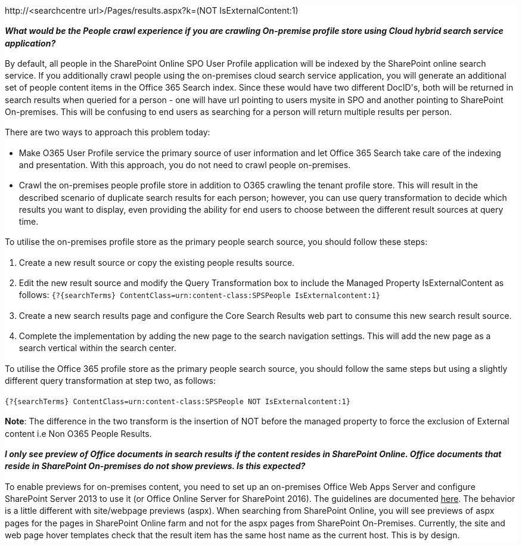 http://\<searchcentre url\>/Pages/results.aspx?k=(NOT IsExternalContent:1)

***What would be the People crawl experience if you are crawling On-premise profile store using Cloud hybrid search service application?***

By default, all people in the SharePoint Online SPO User Profile application will be indexed by the SharePoint online search service. If you additionally crawl people using the on-premises cloud search service application, you will generate an additional set of people content items in the Office 365 Search index. Since these would have two different DocID's, both will be returned in search results when queried for a person - one will have url pointing to users mysite in SPO and another pointing to SharePoint On-premises. This will be confusing to end users as searching for a person will return multiple results per person.

There are two ways to approach this problem today:

- Make O365 User Profile service the primary source of user information and let Office 365 Search take care of the indexing and presentation. With this approach, you do not need to crawl people on-premises.

- Crawl the on-premises people profile store in addition to O365 crawling the tenant profile store. This will result in the described scenario of duplicate search results for each person; however, you can use query transformation to decide which results you want to display, even providing the ability for end users to choose between the different result sources at query time.

To utilise the on-premises profile store as the primary people search source, you should follow these steps:

1. Create a new result source or copy the existing people results source.

2. Edit the new result source and modify the Query Transformation box to include the Managed Property IsExternalContent as follows: `{?{searchTerms} ContentClass=urn:content-class:SPSPeople IsExternalcontent:1}`

3. Create a new search results page and configure the Core Search Results web part to consume this new search result source.

4. Complete the implementation by adding the new page to the search navigation settings. This will add the new page as a search vertical within the search center.

To utilise the Office 365 profile store as the primary people search source, you should follow the same steps but using a slightly different query transformation at step two, as follows:

`{?{searchTerms} ContentClass=urn:content-class:SPSPeople NOT IsExternalcontent:1}`

**Note**: The difference in the two transform is the insertion of NOT before the managed property to force the exclusion of External content i.e Non O365 People Results.

***I only see preview of Office documents in search results if the content resides in SharePoint Online. Office documents that reside in SharePoint On-premises do not show previews. Is this expected?***

To enable previews for on-premises content, you need to set up an on-premises Office Web Apps Server and configure SharePoint Server 2013 to use it (or Office Online Server for SharePoint 2016). The guidelines are documented [here](https://technet.microsoft.com/en-us/library/mt668456.aspx). The behavior is a little different with site/webpage previews (aspx). When searching from SharePoint Online, you will see previews of aspx pages for the pages in SharePoint Online farm and not for the aspx pages from SharePoint On-Premises. Currently, the site and web page hover templates check that the result item has the same host name as the current host. This is by design.
